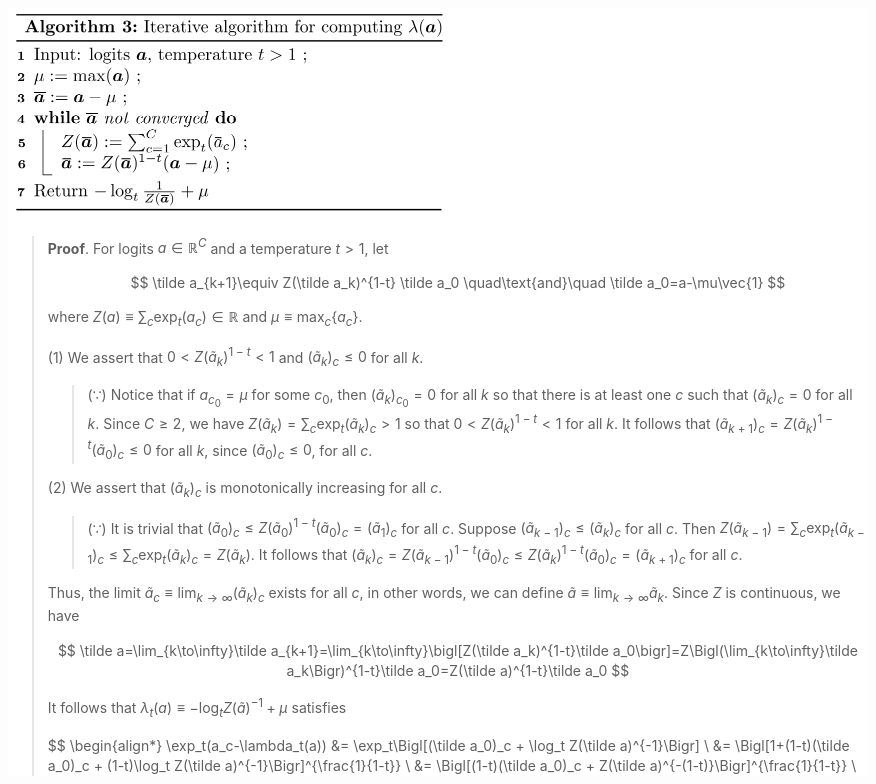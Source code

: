 <img src="algorithm_10.3.png" style="zoom: 50%;" />

> **Proof**. For logits $a\in\mathbb{R}^C$ and a temperature $t>1$, let
> 
> $$
> \tilde a_{k+1}\equiv Z(\tilde a_k)^{1-t} \tilde a_0 \quad\text{and}\quad \tilde a_0=a-\mu\vec{1}
> $$
> 
> where $Z(a)\equiv\sum_c\exp_t(a_c)\in\mathbb{R}$ and $\mu\equiv\max_c\{a_c\}$.
>
> (1) We assert that $0\lt Z(\tilde a_k)^{1-t}\lt 1$ and $(\tilde a_k)_c\leq 0$ for all $k$.
>
> > $(\because)$ Notice that if $a_{c_0}=\mu$ for some $c_0$, then $\lparen\tilde a_k\rparen_{c_0}=0$ for all $k$ so that there is at least one $c$ such that $\lparen\tilde a_k\rparen_c=0$ for all $k$. Since $C\geq 2$, we have $Z(\tilde a_k)=\sum_c\exp_t\lparen\tilde a_k\rparen_c>1$ so that $0<Z(\tilde a_k)^{1-t}<1$ for all $k$. It follows that $\lparen\tilde a_{k+1}\rparen_c=Z(\tilde a_k)^{1-t}\lparen\tilde a_0\rparen_c\leq 0$ for all $k$, since $\lparen\tilde a_0\rparen_c\leq 0$, for all $c$.
>
> (2) We assert that $\lparen\tilde a_k\rparen_c$ is monotonically increasing for all $c$.
>
> > $(\because)$ It is trivial that $\lparen\tilde a_0\rparen_c\leq Z(\tilde a_0)^{1-t}\lparen\tilde a_0\rparen_c=\lparen\tilde a_1\rparen_c$ for all $c$. Suppose $\lparen\tilde a_{k-1}\rparen_c\leq\lparen\tilde a_k\rparen_c$ for all $c$. Then $Z(\tilde a_{k-1})=\sum_c\exp_t\lparen\tilde a_{k-1}\rparen_c\leq\sum_c\exp_t\lparen\tilde a_k\rparen_c=Z(\tilde a_k)$. It follows that $\lparen\tilde a_k\rparen_c=Z(\tilde a_{k-1})^{1-t}\lparen\tilde a_0\rparen_c\leq Z(\tilde a_k)^{1-t}\lparen\tilde a_0\rparen_c=\lparen\tilde a_{k+1}\rparen_c$ for all $c$.
>
> Thus, the limit $\tilde a_c\equiv\lim_{k\to\infty}\lparen\tilde a_k\rparen_c$ exists for all $c$, in other words, we can define $\tilde a\equiv\lim_{k\to\infty}\tilde a_k$. Since $Z$ is continuous, we have
> 
> $$
> \tilde a=\lim_{k\to\infty}\tilde a_{k+1}=\lim_{k\to\infty}\bigl[Z(\tilde a_k)^{1-t}\tilde a_0\bigr]=Z\Bigl(\lim_{k\to\infty}\tilde a_k\Bigr)^{1-t}\tilde a_0=Z(\tilde a)^{1-t}\tilde a_0
> $$
> 
> It follows that $\lambda_t(a) \equiv - \log_t Z(\tilde a)^{-1} + \mu$ satisfies
> 
> $$
> \begin{align*}
> \exp_t(a_c-\lambda_t(a)) &= \exp_t\Bigl[(\tilde a_0)_c + \log_t Z(\tilde a)^{-1}\Bigr] \\
> &= \Bigl[1+(1-t)(\tilde a_0)_c + (1-t)\log_t Z(\tilde a)^{-1}\Bigr]^{\frac{1}{1-t}} \\
> &= \Bigl[(1-t)(\tilde a_0)_c + Z(\tilde a)^{-(1-t)}\Bigr]^{\frac{1}{1-t}} \\